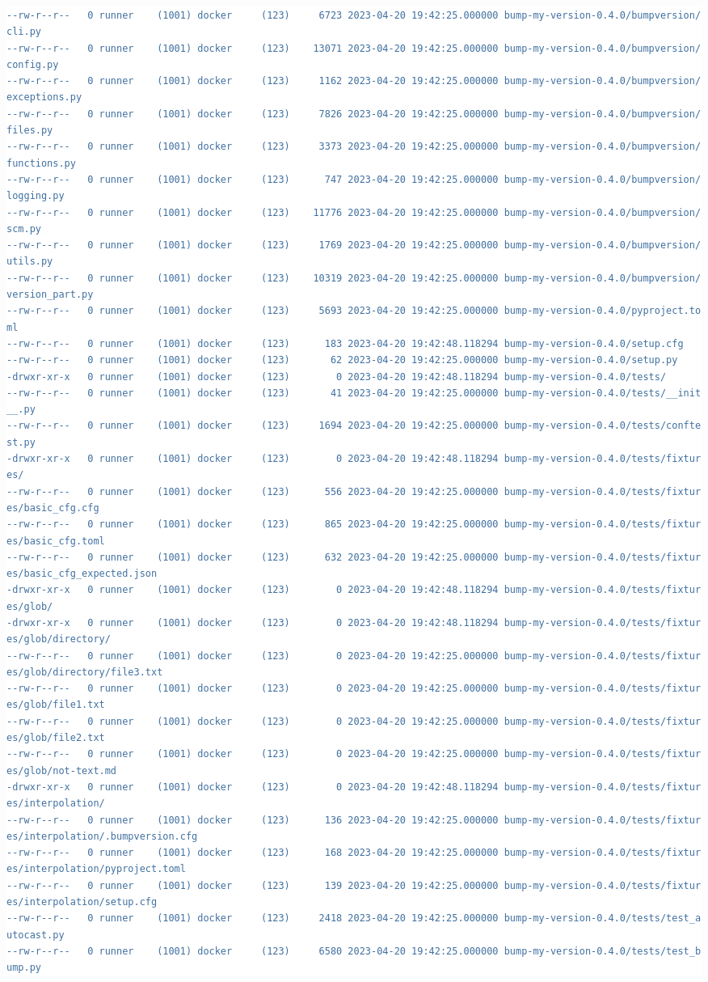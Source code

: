 ```diff
--rw-r--r--   0 runner    (1001) docker     (123)     6723 2023-04-20 19:42:25.000000 bump-my-version-0.4.0/bumpversion/cli.py
--rw-r--r--   0 runner    (1001) docker     (123)    13071 2023-04-20 19:42:25.000000 bump-my-version-0.4.0/bumpversion/config.py
--rw-r--r--   0 runner    (1001) docker     (123)     1162 2023-04-20 19:42:25.000000 bump-my-version-0.4.0/bumpversion/exceptions.py
--rw-r--r--   0 runner    (1001) docker     (123)     7826 2023-04-20 19:42:25.000000 bump-my-version-0.4.0/bumpversion/files.py
--rw-r--r--   0 runner    (1001) docker     (123)     3373 2023-04-20 19:42:25.000000 bump-my-version-0.4.0/bumpversion/functions.py
--rw-r--r--   0 runner    (1001) docker     (123)      747 2023-04-20 19:42:25.000000 bump-my-version-0.4.0/bumpversion/logging.py
--rw-r--r--   0 runner    (1001) docker     (123)    11776 2023-04-20 19:42:25.000000 bump-my-version-0.4.0/bumpversion/scm.py
--rw-r--r--   0 runner    (1001) docker     (123)     1769 2023-04-20 19:42:25.000000 bump-my-version-0.4.0/bumpversion/utils.py
--rw-r--r--   0 runner    (1001) docker     (123)    10319 2023-04-20 19:42:25.000000 bump-my-version-0.4.0/bumpversion/version_part.py
--rw-r--r--   0 runner    (1001) docker     (123)     5693 2023-04-20 19:42:25.000000 bump-my-version-0.4.0/pyproject.toml
--rw-r--r--   0 runner    (1001) docker     (123)      183 2023-04-20 19:42:48.118294 bump-my-version-0.4.0/setup.cfg
--rw-r--r--   0 runner    (1001) docker     (123)       62 2023-04-20 19:42:25.000000 bump-my-version-0.4.0/setup.py
-drwxr-xr-x   0 runner    (1001) docker     (123)        0 2023-04-20 19:42:48.118294 bump-my-version-0.4.0/tests/
--rw-r--r--   0 runner    (1001) docker     (123)       41 2023-04-20 19:42:25.000000 bump-my-version-0.4.0/tests/__init__.py
--rw-r--r--   0 runner    (1001) docker     (123)     1694 2023-04-20 19:42:25.000000 bump-my-version-0.4.0/tests/conftest.py
-drwxr-xr-x   0 runner    (1001) docker     (123)        0 2023-04-20 19:42:48.118294 bump-my-version-0.4.0/tests/fixtures/
--rw-r--r--   0 runner    (1001) docker     (123)      556 2023-04-20 19:42:25.000000 bump-my-version-0.4.0/tests/fixtures/basic_cfg.cfg
--rw-r--r--   0 runner    (1001) docker     (123)      865 2023-04-20 19:42:25.000000 bump-my-version-0.4.0/tests/fixtures/basic_cfg.toml
--rw-r--r--   0 runner    (1001) docker     (123)      632 2023-04-20 19:42:25.000000 bump-my-version-0.4.0/tests/fixtures/basic_cfg_expected.json
-drwxr-xr-x   0 runner    (1001) docker     (123)        0 2023-04-20 19:42:48.118294 bump-my-version-0.4.0/tests/fixtures/glob/
-drwxr-xr-x   0 runner    (1001) docker     (123)        0 2023-04-20 19:42:48.118294 bump-my-version-0.4.0/tests/fixtures/glob/directory/
--rw-r--r--   0 runner    (1001) docker     (123)        0 2023-04-20 19:42:25.000000 bump-my-version-0.4.0/tests/fixtures/glob/directory/file3.txt
--rw-r--r--   0 runner    (1001) docker     (123)        0 2023-04-20 19:42:25.000000 bump-my-version-0.4.0/tests/fixtures/glob/file1.txt
--rw-r--r--   0 runner    (1001) docker     (123)        0 2023-04-20 19:42:25.000000 bump-my-version-0.4.0/tests/fixtures/glob/file2.txt
--rw-r--r--   0 runner    (1001) docker     (123)        0 2023-04-20 19:42:25.000000 bump-my-version-0.4.0/tests/fixtures/glob/not-text.md
-drwxr-xr-x   0 runner    (1001) docker     (123)        0 2023-04-20 19:42:48.118294 bump-my-version-0.4.0/tests/fixtures/interpolation/
--rw-r--r--   0 runner    (1001) docker     (123)      136 2023-04-20 19:42:25.000000 bump-my-version-0.4.0/tests/fixtures/interpolation/.bumpversion.cfg
--rw-r--r--   0 runner    (1001) docker     (123)      168 2023-04-20 19:42:25.000000 bump-my-version-0.4.0/tests/fixtures/interpolation/pyproject.toml
--rw-r--r--   0 runner    (1001) docker     (123)      139 2023-04-20 19:42:25.000000 bump-my-version-0.4.0/tests/fixtures/interpolation/setup.cfg
--rw-r--r--   0 runner    (1001) docker     (123)     2418 2023-04-20 19:42:25.000000 bump-my-version-0.4.0/tests/test_autocast.py
--rw-r--r--   0 runner    (1001) docker     (123)     6580 2023-04-20 19:42:25.000000 bump-my-version-0.4.0/tests/test_bump.py
```